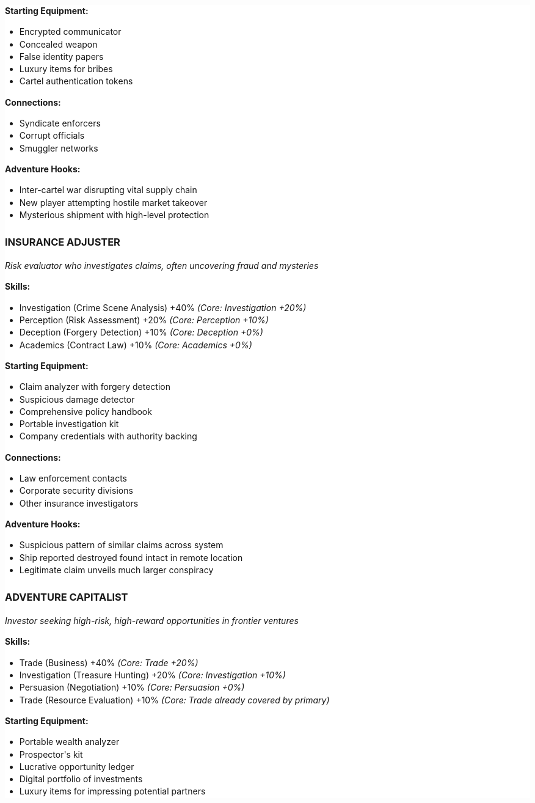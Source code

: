 **Starting Equipment:**
- Encrypted communicator
- Concealed weapon
- False identity papers
- Luxury items for bribes
- Cartel authentication tokens

**Connections:**
- Syndicate enforcers
- Corrupt officials
- Smuggler networks

**Adventure Hooks:**
- Inter-cartel war disrupting vital supply chain
- New player attempting hostile market takeover
- Mysterious shipment with high-level protection

### INSURANCE ADJUSTER
*Risk evaluator who investigates claims, often uncovering fraud and mysteries*

**Skills:**
- Investigation (Crime Scene Analysis) +40% *(Core: Investigation +20%)*
- Perception (Risk Assessment) +20% *(Core: Perception +10%)*
- Deception (Forgery Detection) +10% *(Core: Deception +0%)*
- Academics (Contract Law) +10% *(Core: Academics +0%)*

**Starting Equipment:**
- Claim analyzer with forgery detection
- Suspicious damage detector
- Comprehensive policy handbook
- Portable investigation kit
- Company credentials with authority backing

**Connections:**
- Law enforcement contacts
- Corporate security divisions
- Other insurance investigators

**Adventure Hooks:**
- Suspicious pattern of similar claims across system
- Ship reported destroyed found intact in remote location
- Legitimate claim unveils much larger conspiracy

### ADVENTURE CAPITALIST
*Investor seeking high-risk, high-reward opportunities in frontier ventures*

**Skills:**
- Trade (Business) +40% *(Core: Trade +20%)*
- Investigation (Treasure Hunting) +20% *(Core: Investigation +10%)*
- Persuasion (Negotiation) +10% *(Core: Persuasion +0%)*
- Trade (Resource Evaluation) +10% *(Core: Trade already covered by primary)*

**Starting Equipment:**
- Portable wealth analyzer
- Prospector's kit
- Lucrative opportunity ledger
- Digital portfolio of investments
- Luxury items for impressing potential partners
